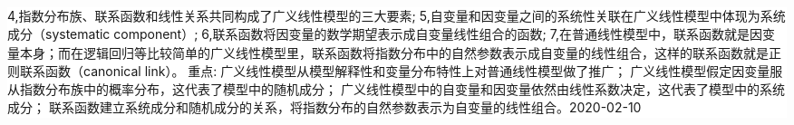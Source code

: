 4,指数分布族、联系函数和线性关系共同构成了广义线性模型的三大要素;
5,自变量和因变量之间的系统性关联在广义线性模型中体现为系统成分（systematic component）;
6,联系函数将因变量的数学期望表示成自变量线性组合的函数;
7,在普通线性模型中，联系函数就是因变量本身；而在逻辑回归等比较简单的广义线性模型里，联系函数将指数分布中的自然参数表示成自变量的线性组合，这样的联系函数就是正则联系函数（canonical link）。
重点:
 广义线性模型从模型解释性和变量分布特性上对普通线性模型做了推广；
 广义线性模型假定因变量服从指数分布族中的概率分布，这代表了模型中的随机成分；
广义线性模型中的自变量和因变量依然由线性系数决定，这代表了模型中的系统成分；
联系函数建立系统成分和随机成分的关系，将指数分布的自然参数表示为自变量的线性组合。</div>2020-02-10</li><br/>
</ul>